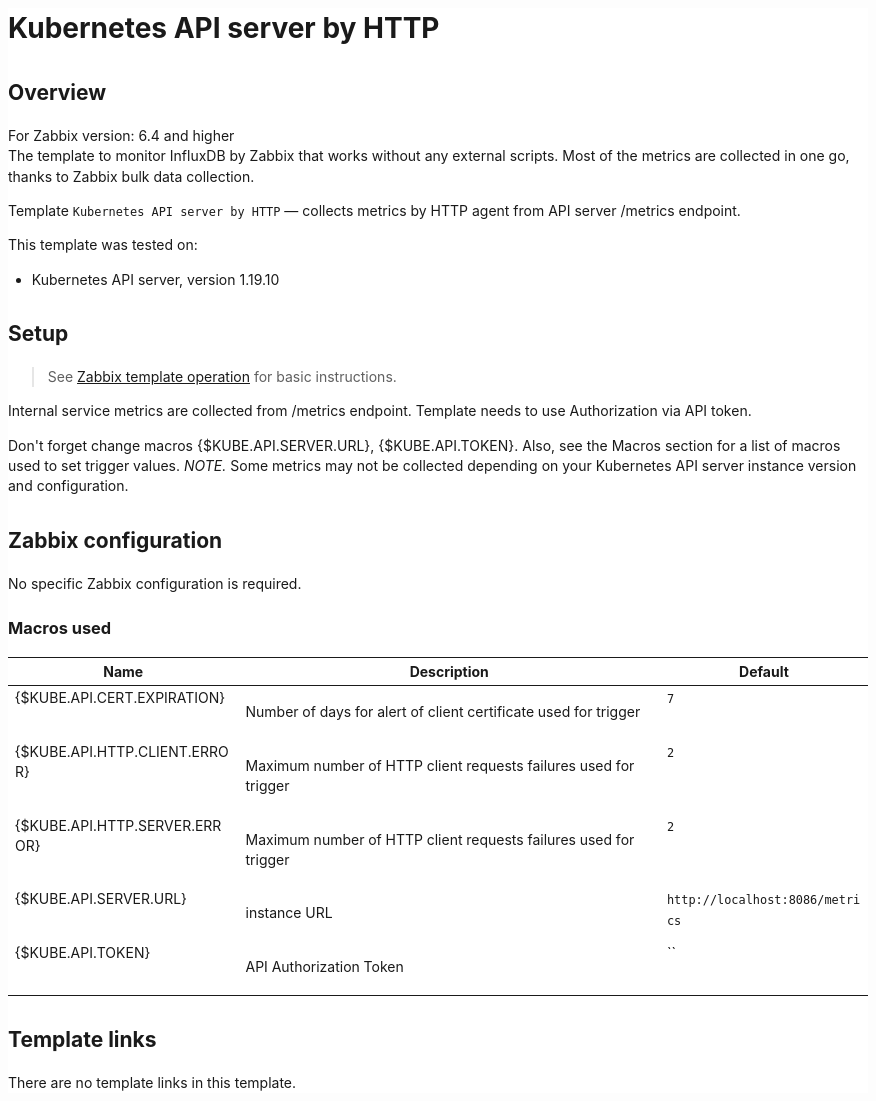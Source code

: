 
# Kubernetes API server by HTTP

## Overview

For Zabbix version: 6.4 and higher  
The template to monitor InfluxDB by Zabbix that works without any external scripts.
Most of the metrics are collected in one go, thanks to Zabbix bulk data collection.

Template `Kubernetes API server by HTTP` — collects metrics by HTTP agent from API server /metrics endpoint.



This template was tested on:

- Kubernetes API server, version 1.19.10

## Setup

> See [Zabbix template operation](https://www.zabbix.com/documentation/6.4/manual/config/templates_out_of_the_box/http) for basic instructions.

Internal service metrics are collected from /metrics endpoint.
Template needs to use Authorization via API token.

Don't forget change macros {$KUBE.API.SERVER.URL}, {$KUBE.API.TOKEN}.
Also, see the Macros section for a list of macros used to set trigger values.
*NOTE.* Some metrics may not be collected depending on your Kubernetes API server instance version and configuration.


## Zabbix configuration

No specific Zabbix configuration is required.

### Macros used

|Name|Description|Default|
|----|-----------|-------|
|{$KUBE.API.CERT.EXPIRATION} |<p>Number of days for alert of client certificate used for trigger</p> |`7` |
|{$KUBE.API.HTTP.CLIENT.ERROR} |<p>Maximum number of HTTP client requests failures used for trigger</p> |`2` |
|{$KUBE.API.HTTP.SERVER.ERROR} |<p>Maximum number of HTTP client requests failures used for trigger</p> |`2` |
|{$KUBE.API.SERVER.URL} |<p>instance URL</p> |`http://localhost:8086/metrics` |
|{$KUBE.API.TOKEN} |<p>API Authorization Token</p> |`` |

## Template links

There are no template links in this template.
